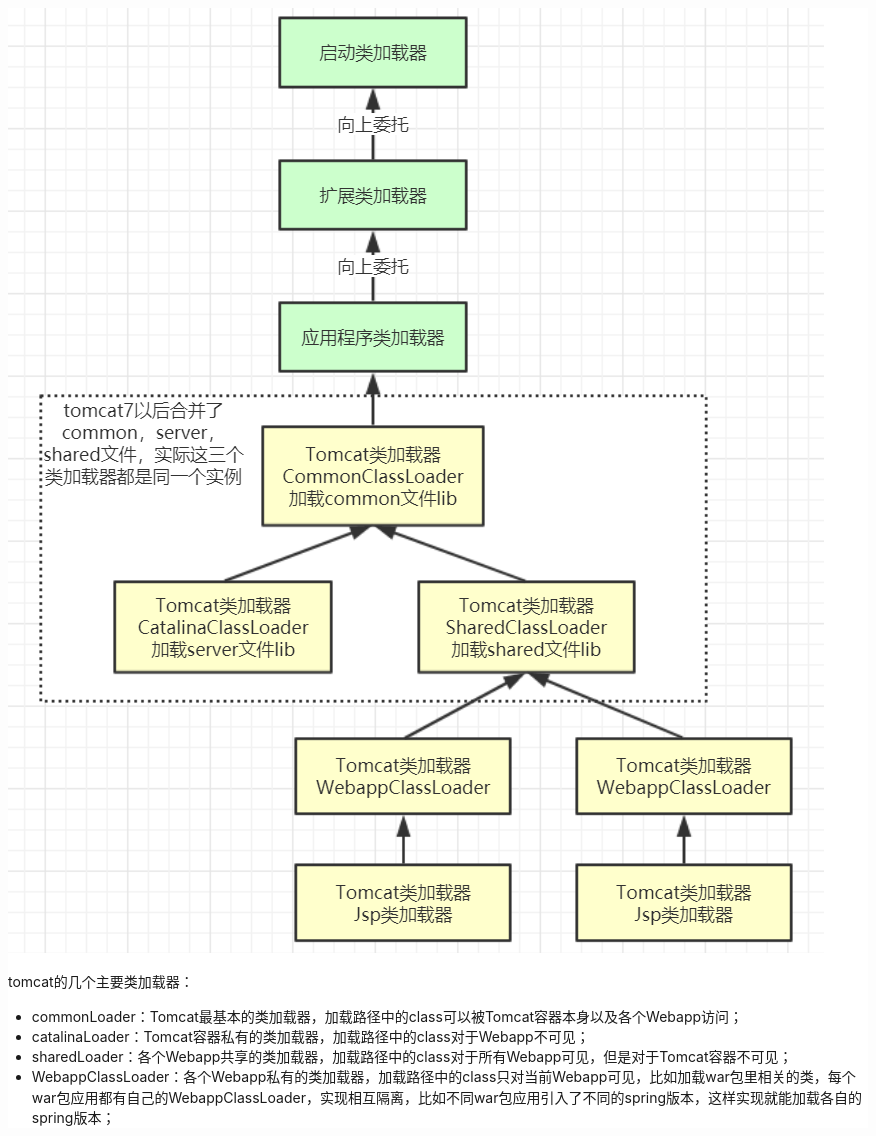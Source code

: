 ![](./04.png)

tomcat的几个主要类加载器：

- commonLoader：Tomcat最基本的类加载器，加载路径中的class可以被Tomcat容器本身以及各个Webapp访问；
- catalinaLoader：Tomcat容器私有的类加载器，加载路径中的class对于Webapp不可见；
- sharedLoader：各个Webapp共享的类加载器，加载路径中的class对于所有Webapp可见，但是对于Tomcat容器不可见；
- WebappClassLoader：各个Webapp私有的类加载器，加载路径中的class只对当前Webapp可见，比如加载war包里相关的类，每个war包应用都有自己的WebappClassLoader，实现相互隔离，比如不同war包应用引入了不同的spring版本，这样实现就能加载各自的spring版本；
